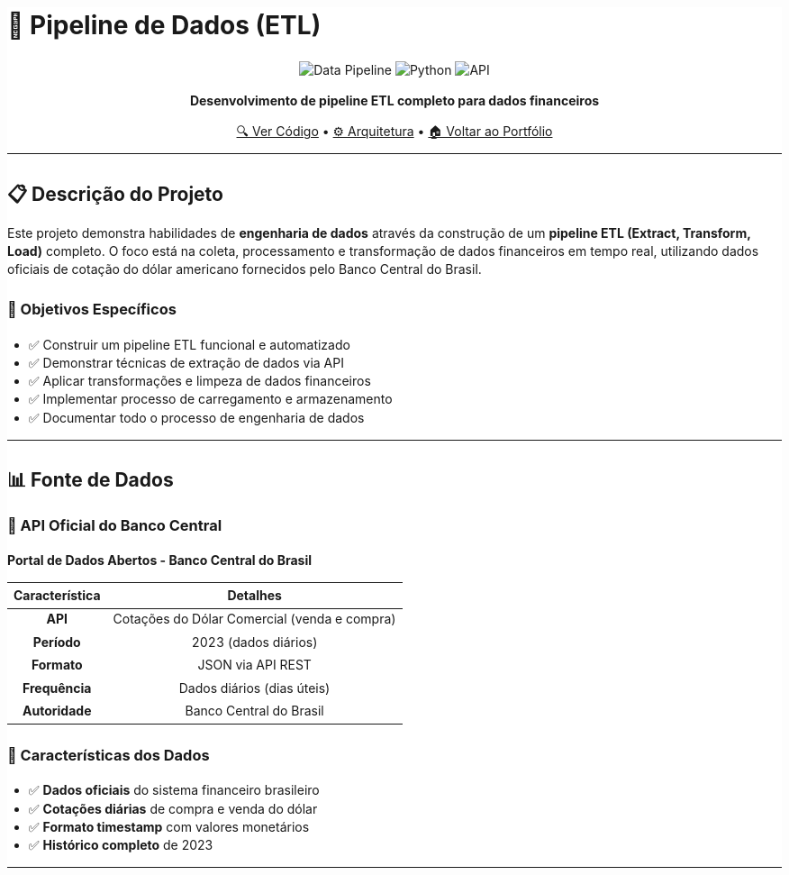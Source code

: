 # 🔄 Pipeline de Dados (ETL)

<div align="center">

![Data Pipeline](https://img.shields.io/badge/Data-Pipeline-purple?style=for-the-badge)
![Python](https://img.shields.io/badge/Python-3.11-green?style=for-the-badge&logo=python)
![API](https://img.shields.io/badge/API-REST-red?style=for-the-badge)

**Desenvolvimento de pipeline ETL completo para dados financeiros**

[🔍 Ver Código](#-arquivos-do-projeto) • [⚙️ Arquitetura](#️-arquitetura-do-pipeline) • [🏠 Voltar ao Portfólio](../)

</div>

---

## 📋 Descrição do Projeto

Este projeto demonstra habilidades de **engenharia de dados** através da construção de um **pipeline ETL (Extract, Transform, Load)** completo. O foco está na coleta, processamento e transformação de dados financeiros em tempo real, utilizando dados oficiais de cotação do dólar americano fornecidos pelo Banco Central do Brasil.

### 🎯 Objetivos Específicos
- ✅ Construir um pipeline ETL funcional e automatizado
- ✅ Demonstrar técnicas de extração de dados via API
- ✅ Aplicar transformações e limpeza de dados financeiros
- ✅ Implementar processo de carregamento e armazenamento
- ✅ Documentar todo o processo de engenharia de dados

---

## 📊 Fonte de Dados

### 🏦 API Oficial do Banco Central
**Portal de Dados Abertos - Banco Central do Brasil**

| Característica | Detalhes |
|:---:|:---:|
| **API** | Cotações do Dólar Comercial (venda e compra) |
| **Período** | 2023 (dados diários) |
| **Formato** | JSON via API REST |
| **Frequência** | Dados diários (dias úteis) |
| **Autoridade** | Banco Central do Brasil |

### 💱 Características dos Dados
- ✅ **Dados oficiais** do sistema financeiro brasileiro
- ✅ **Cotações diárias** de compra e venda do dólar
- ✅ **Formato timestamp** com valores monetários
- ✅ **Histórico completo** de 2023

---
